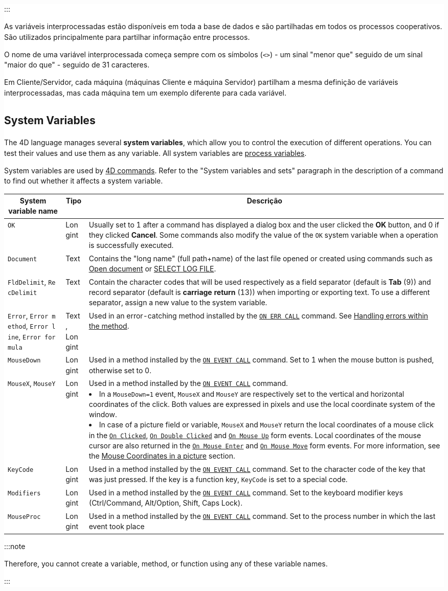 :::

As variáveis interprocessadas estão disponíveis em toda a base de dados e são partilhadas em todos os processos cooperativos. São utilizados principalmente para partilhar informação entre processos.

O nome de uma variável interprocessada começa sempre com os símbolos (`<>`) - um sinal "menor que" seguido de um sinal "maior do que" - seguido de 31 caracteres.

Em Cliente/Servidor, cada máquina (máquinas Cliente e máquina Servidor) partilham a mesma definição de variáveis interprocessadas, mas cada máquina tem um exemplo diferente para cada variável.


## System Variables

The 4D language manages several **system variables**, which allow you to control the execution of different operations. You can test their values and use them as any variable. All system variables are [process variables](#process-variables).

System variables are used by [4D commands](commands.md). Refer to the "System variables and sets" paragraph in the description of a command to find out whether it affects a system variable.


| System variable name                                   | Tipo          | Descrição                                                                                                                                                                                                                                                                      |
| ------------------------------------------------------ | ------------- | ------------------------------------------------------------------------------------------------------------------------------------------------------------------------------------------------------------------------------------------------------------------------------ |
| `OK`                                                   | Longint       | Usually set to 1 after a command has displayed a dialog box and the user clicked the **OK** button, and 0 if they clicked **Cancel**. Some commands also modify the value of the `OK` system variable when a operation is successfully executed.                               |
| `Document`                                             | Text          | Contains the "long name" (full path+name) of the last file opened or created using commands such as [Open document](https://doc.4d.com/4dv20/help/command/en/page264.html) or [SELECT LOG FILE](https://doc.4d.com/4dv20/help/command/en/page345.html).                        |
| `FldDelimit`, `RecDelimit`                             | Text          | Contain the character codes that will be used respectively as a field separator (default is **Tab** (9)) and record separator (default is **carriage return** (13)) when importing or exporting text. To use a different separator, assign a new value to the system variable. |
| `Error`, `Error method`, `Error line`, `Error formula` | Text, Longint | Used in an error-catching method installed by the [`ON ERR CALL`](https://doc.4d.com/4dv20/help/command/en/page155.html) command. See [Handling errors within the method](../Concepts/error-handling.md#handling-errors-within-the-method).                                    |
| `MouseDown`                                            | Longint       | Used in a method installed by the [`ON EVENT CALL`](https://doc.4d.com/4dv20/help/command/en/page190.html) command. Set to 1 when the mouse button is pushed, otherwise set to 0.                                                                                              |
| `MouseX`, `MouseY`                                     | Longint       | Used in a method installed by the [`ON EVENT CALL`](https://doc.4d.com/4dv20/help/command/en/page190.html) command. <li>In a `MouseDown=1` event, `MouseX` and `MouseY` are respectively set to the vertical and horizontal coordinates of the click. Both values are expressed in pixels and use the local coordinate system of the window. </li><li>In case of a picture field or variable, `MouseX` and `MouseY` return the local coordinates of a mouse click in the [`On Clicked`](../Events/onClicked.md), [`On Double Clicked`](../Events/onDoubleClicked.md) and [`On Mouse Up`](../Events/onMouseUp.md) form events. Local coordinates of the mouse cursor are also returned in the [`On Mouse Enter`](../Events/onMouseEnter.md) and [`On Mouse Move`](../Events/onMouseMove.md) form events. For more information, see the [Mouse Coordinates in a picture](../FormEditor/pictures.md#mouse-coordinates-in-a-picture) section.</li>                                                                                                          |
| `KeyCode`                                              | Longint       | Used in a method installed by the [`ON EVENT CALL`](https://doc.4d.com/4dv20/help/command/en/page190.html) command. Set to the character code of the key that was just pressed. If the key is a function key, `KeyCode` is set to a special code.                              |
| `Modifiers`                                            | Longint       | Used in a method installed by the [`ON EVENT CALL`](https://doc.4d.com/4dv20/help/command/en/page190.html) command. Set to the keyboard modifier keys (Ctrl/Command, Alt/Option, Shift, Caps Lock).                                                                            |
| `MouseProc`                                            | Longint       | Used in a method installed by the [`ON EVENT CALL`](https://doc.4d.com/4dv20/help/command/en/page190.html) command. Set to the process number in which the last event took place                                                                                               |


:::note

Therefore, you cannot create a variable, method, or function using any of these variable names.

:::
